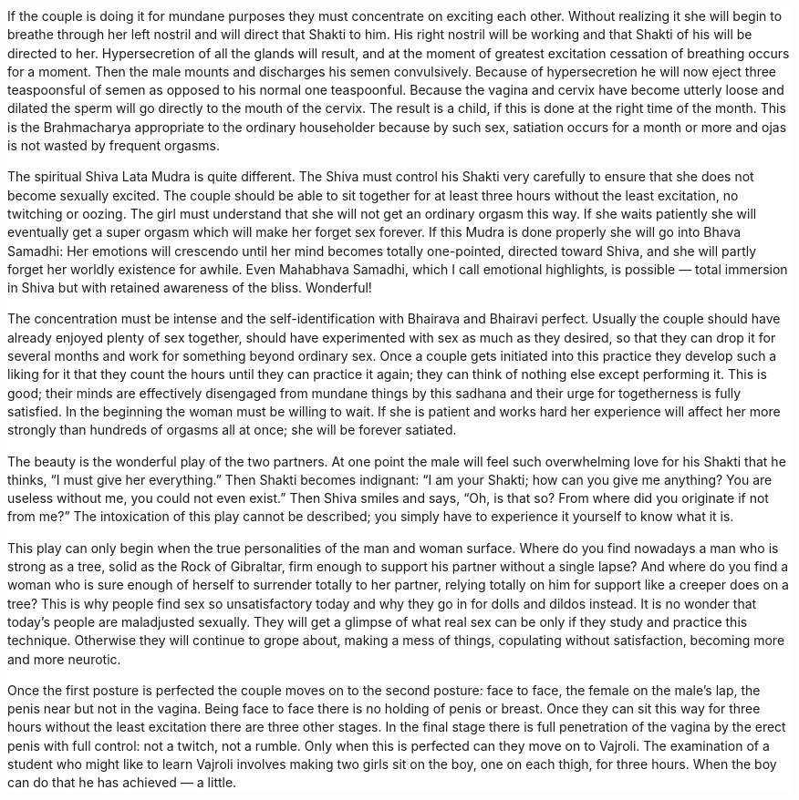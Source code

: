 If the couple is doing it for mundane purposes they must concentrate on exciting each other. Without realizing it she will begin to breathe through her left nostril and will direct that Shakti to him. His right nostril will be working and that Shakti of his will be directed to her. Hypersecretion of all the glands will result, and at the moment of greatest excitation cessation of breathing occurs for a moment. Then the male mounts and discharges his semen convulsively. Because of hypersecretion he will now eject three teaspoonsful of semen as opposed to his normal one teaspoonful. Because the vagina and cervix have become utterly loose and dilated the sperm will go directly to the mouth of the cervix. The result is a child, if this is done at the right time of the month. This is the Brahmacharya appropriate to the ordinary householder because by such sex, satiation occurs for a month or more and ojas is not wasted by frequent orgasms.

The spiritual Shiva Lata Mudra is quite different. The Shiva must control his Shakti very carefully to ensure that she does not become sexually excited. The couple should be able to sit together for at least three hours without the least excitation, no twitching or oozing. The girl must understand that she will not get an ordinary orgasm this way. If she waits patiently she will eventually get a super orgasm which will make her forget sex forever. If this Mudra is done properly she will go into Bhava Samadhi: Her emotions will crescendo until her mind becomes totally one-pointed, directed toward Shiva, and she will partly forget her worldly existence for awhile. Even Mahabhava Samadhi, which I call emotional highlights, is possible — total immersion in Shiva but with retained awareness of the bliss. Wonderful\!

The concentration must be intense and the self-identification with Bhairava and Bhairavi perfect. Usually the couple should have already enjoyed plenty of sex together, should have experimented with sex as much as they desired, so that they can drop it for several months and work for something beyond ordinary sex. Once a couple gets initiated into this practice they develop such a liking for it that they count the hours until they can practice it again; they can think of nothing else except performing it. This is good; their minds are effectively disengaged from mundane things by this sadhana and their urge for togetherness is fully satisfied. In the beginning the woman must be willing to wait. If she is patient and works hard her experience will affect her more strongly than hundreds of orgasms all at once; she will be forever satiated.

The beauty is the wonderful play of the two partners. At one point the male will feel such overwhelming love for his Shakti that he thinks, “I must give her everything.” Then Shakti becomes indignant: “I am your Shakti; how can you give me anything? You are useless without me, you could not even exist.” Then Shiva smiles and says, “Oh, is that so? From where did you originate if not from me?” The intoxication of this play cannot be described; you simply have to experience it yourself to know what it is.

This play can only begin when the true personalities of the man and woman surface. Where do you find nowadays a man who is strong as a tree, solid as the Rock of Gibraltar, firm enough to support his partner without a single lapse? And where do you find a woman who is sure enough of herself to surrender totally to her partner, relying totally on him for support like a creeper does on a tree? This is why people find sex so unsatisfactory today and why they go in for dolls and dildos instead. It is no wonder that today’s people are maladjusted sexually. They will get a glimpse of what real sex can be only if they study and practice this technique. Otherwise they will continue to grope about, making a mess of things, copulating without satisfaction, becoming more and more neurotic.

Once the first posture is perfected the couple moves on to the second posture: face to face, the female on the male’s lap, the penis near but not in the vagina. Being face to face there is no holding of penis or breast. Once they can sit this way for three hours without the least excitation there are three other stages. In the final stage there is full penetration of the vagina by the erect penis with full control: not a twitch, not a rumble. Only when this is perfected can they move on to Vajroli. The examination of a student who might like to learn Vajroli involves making two girls sit on the boy, one on each thigh, for three hours. When the boy can do that he has achieved — a little.
